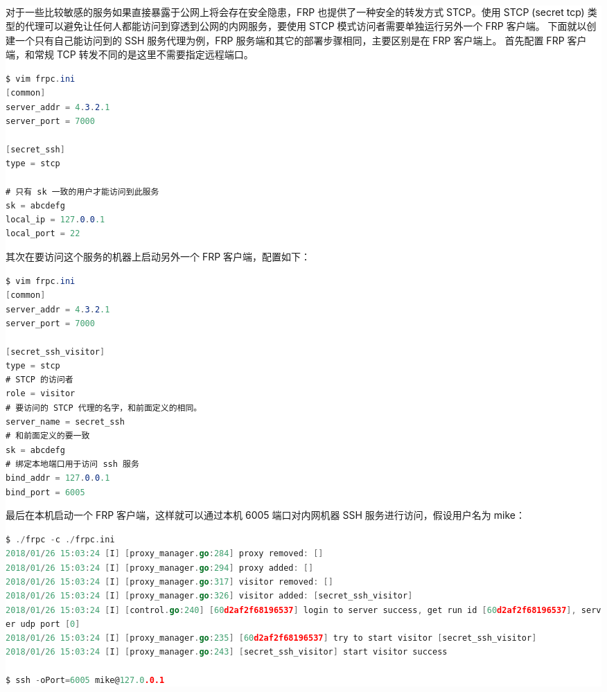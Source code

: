 对于一些比较敏感的服务如果直接暴露于公网上将会存在安全隐患，FRP 也提供了一种安全的转发方式 STCP。使用 STCP (secret tcp) 类型的代理可以避免让任何人都能访问到穿透到公网的内网服务，要使用 STCP 模式访问者需要单独运行另外一个 FRP 客户端。
下面就以创建一个只有自己能访问到的 SSH 服务代理为例，FRP 服务端和其它的部署步骤相同，主要区别是在 FRP 客户端上。
首先配置 FRP 客户端，和常规 TCP 转发不同的是这里不需要指定远程端口。



```csharp
$ vim frpc.ini
[common]
server_addr = 4.3.2.1
server_port = 7000

[secret_ssh]
type = stcp

# 只有 sk 一致的用户才能访问到此服务
sk = abcdefg
local_ip = 127.0.0.1
local_port = 22
```

其次在要访问这个服务的机器上启动另外一个 FRP 客户端，配置如下：



```csharp
$ vim frpc.ini
[common]
server_addr = 4.3.2.1
server_port = 7000

[secret_ssh_visitor]
type = stcp
# STCP 的访问者
role = visitor
# 要访问的 STCP 代理的名字，和前面定义的相同。
server_name = secret_ssh
# 和前面定义的要一致
sk = abcdefg
# 绑定本地端口用于访问 ssh 服务
bind_addr = 127.0.0.1
bind_port = 6005
```

最后在本机启动一个 FRP 客户端，这样就可以通过本机 6005 端口对内网机器 SSH 服务进行访问，假设用户名为 mike：



```go
$ ./frpc -c ./frpc.ini
2018/01/26 15:03:24 [I] [proxy_manager.go:284] proxy removed: []
2018/01/26 15:03:24 [I] [proxy_manager.go:294] proxy added: []
2018/01/26 15:03:24 [I] [proxy_manager.go:317] visitor removed: []
2018/01/26 15:03:24 [I] [proxy_manager.go:326] visitor added: [secret_ssh_visitor]
2018/01/26 15:03:24 [I] [control.go:240] [60d2af2f68196537] login to server success, get run id [60d2af2f68196537], server udp port [0]
2018/01/26 15:03:24 [I] [proxy_manager.go:235] [60d2af2f68196537] try to start visitor [secret_ssh_visitor]
2018/01/26 15:03:24 [I] [proxy_manager.go:243] [secret_ssh_visitor] start visitor success

$ ssh -oPort=6005 mike@127.0.0.1
```

